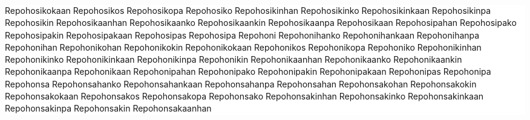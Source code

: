 Repohosikokaan
Repohosikos
Repohosikopa
Repohosiko
Repohosikinhan
Repohosikinko
Repohosikinkaan
Repohosikinpa
Repohosikin
Repohosikaanhan
Repohosikaanko
Repohosikaankin
Repohosikaanpa
Repohosikaan
Repohosipahan
Repohosipako
Repohosipakin
Repohosipakaan
Repohosipas
Repohosipa
Repohoni
Repohonihanko
Repohonihankaan
Repohonihanpa
Repohonihan
Repohonikohan
Repohonikokin
Repohonikokaan
Repohonikos
Repohonikopa
Repohoniko
Repohonikinhan
Repohonikinko
Repohonikinkaan
Repohonikinpa
Repohonikin
Repohonikaanhan
Repohonikaanko
Repohonikaankin
Repohonikaanpa
Repohonikaan
Repohonipahan
Repohonipako
Repohonipakin
Repohonipakaan
Repohonipas
Repohonipa
Repohonsa
Repohonsahanko
Repohonsahankaan
Repohonsahanpa
Repohonsahan
Repohonsakohan
Repohonsakokin
Repohonsakokaan
Repohonsakos
Repohonsakopa
Repohonsako
Repohonsakinhan
Repohonsakinko
Repohonsakinkaan
Repohonsakinpa
Repohonsakin
Repohonsakaanhan